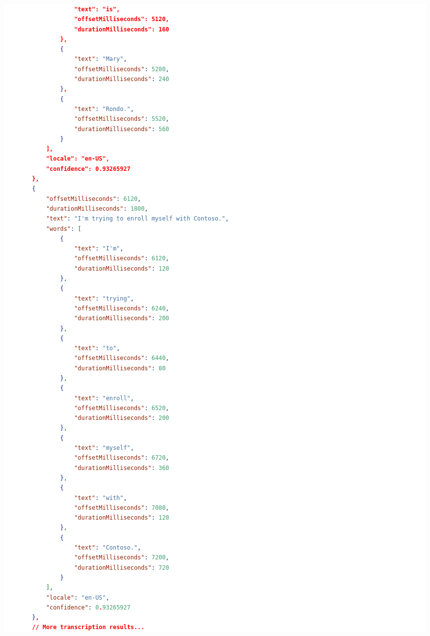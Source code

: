 ```json
					"text": "is",
					"offsetMilliseconds": 5120,
					"durationMilliseconds": 160
				},
				{
					"text": "Mary",
					"offsetMilliseconds": 5280,
					"durationMilliseconds": 240
				},
				{
					"text": "Rondo.",
					"offsetMilliseconds": 5520,
					"durationMilliseconds": 560
				}
			],
			"locale": "en-US",
			"confidence": 0.93265927
		},
		{
			"offsetMilliseconds": 6120,
			"durationMilliseconds": 1800,
			"text": "I'm trying to enroll myself with Contoso.",
			"words": [
				{
					"text": "I'm",
					"offsetMilliseconds": 6120,
					"durationMilliseconds": 120
				},
				{
					"text": "trying",
					"offsetMilliseconds": 6240,
					"durationMilliseconds": 200
				},
				{
					"text": "to",
					"offsetMilliseconds": 6440,
					"durationMilliseconds": 80
				},
				{
					"text": "enroll",
					"offsetMilliseconds": 6520,
					"durationMilliseconds": 200
				},
				{
					"text": "myself",
					"offsetMilliseconds": 6720,
					"durationMilliseconds": 360
				},
				{
					"text": "with",
					"offsetMilliseconds": 7080,
					"durationMilliseconds": 120
				},
				{
					"text": "Contoso.",
					"offsetMilliseconds": 7200,
					"durationMilliseconds": 720
				}
			],
			"locale": "en-US",
			"confidence": 0.93265927
		},
		// More transcription results...
```